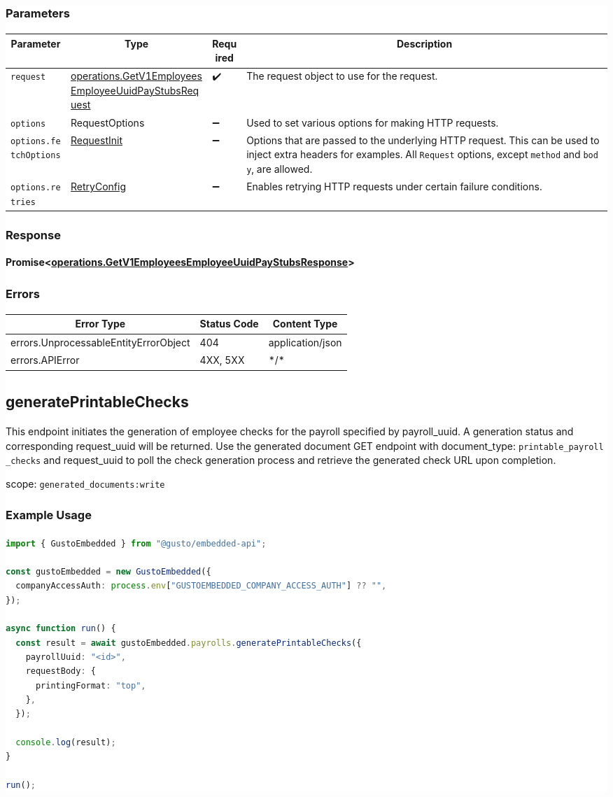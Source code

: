 ### Parameters

| Parameter                                                                                                                                                                      | Type                                                                                                                                                                           | Required                                                                                                                                                                       | Description                                                                                                                                                                    |
| ------------------------------------------------------------------------------------------------------------------------------------------------------------------------------ | ------------------------------------------------------------------------------------------------------------------------------------------------------------------------------ | ------------------------------------------------------------------------------------------------------------------------------------------------------------------------------ | ------------------------------------------------------------------------------------------------------------------------------------------------------------------------------ |
| `request`                                                                                                                                                                      | [operations.GetV1EmployeesEmployeeUuidPayStubsRequest](../../models/operations/getv1employeesemployeeuuidpaystubsrequest.md)                                                   | :heavy_check_mark:                                                                                                                                                             | The request object to use for the request.                                                                                                                                     |
| `options`                                                                                                                                                                      | RequestOptions                                                                                                                                                                 | :heavy_minus_sign:                                                                                                                                                             | Used to set various options for making HTTP requests.                                                                                                                          |
| `options.fetchOptions`                                                                                                                                                         | [RequestInit](https://developer.mozilla.org/en-US/docs/Web/API/Request/Request#options)                                                                                        | :heavy_minus_sign:                                                                                                                                                             | Options that are passed to the underlying HTTP request. This can be used to inject extra headers for examples. All `Request` options, except `method` and `body`, are allowed. |
| `options.retries`                                                                                                                                                              | [RetryConfig](../../lib/utils/retryconfig.md)                                                                                                                                  | :heavy_minus_sign:                                                                                                                                                             | Enables retrying HTTP requests under certain failure conditions.                                                                                                               |

### Response

**Promise\<[operations.GetV1EmployeesEmployeeUuidPayStubsResponse](../../models/operations/getv1employeesemployeeuuidpaystubsresponse.md)\>**

### Errors

| Error Type                            | Status Code                           | Content Type                          |
| ------------------------------------- | ------------------------------------- | ------------------------------------- |
| errors.UnprocessableEntityErrorObject | 404                                   | application/json                      |
| errors.APIError                       | 4XX, 5XX                              | \*/\*                                 |

## generatePrintableChecks

This endpoint initiates the generation of employee checks for the payroll specified by payroll_uuid. A generation status and corresponding request_uuid will be returned. Use the generated document GET endpoint with document_type: `printable_payroll_checks` and request_uuid to poll the check generation process and retrieve the generated check URL upon completion.

scope: `generated_documents:write`

### Example Usage

```typescript
import { GustoEmbedded } from "@gusto/embedded-api";

const gustoEmbedded = new GustoEmbedded({
  companyAccessAuth: process.env["GUSTOEMBEDDED_COMPANY_ACCESS_AUTH"] ?? "",
});

async function run() {
  const result = await gustoEmbedded.payrolls.generatePrintableChecks({
    payrollUuid: "<id>",
    requestBody: {
      printingFormat: "top",
    },
  });

  console.log(result);
}

run();
```


[hook-guide]: ../../../REACT_QUERY.md
[hook-guide]: ../../../REACT_QUERY.md
[hook-guide]: ../../../REACT_QUERY.md
[hook-guide]: ../../../REACT_QUERY.md
[hook-guide]: ../../../REACT_QUERY.md
[hook-guide]: ../../../REACT_QUERY.md
[hook-guide]: ../../../REACT_QUERY.md
[hook-guide]: ../../../REACT_QUERY.md
[hook-guide]: ../../../REACT_QUERY.md
[hook-guide]: ../../../REACT_QUERY.md
[hook-guide]: ../../../REACT_QUERY.md
[hook-guide]: ../../../REACT_QUERY.md
[hook-guide]: ../../../REACT_QUERY.md
[hook-guide]: ../../../REACT_QUERY.md
[hook-guide]: ../../../REACT_QUERY.md
[hook-guide]: ../../../REACT_QUERY.md
[hook-guide]: ../../../REACT_QUERY.md
[hook-guide]: ../../../REACT_QUERY.md
[hook-guide]: ../../../REACT_QUERY.md